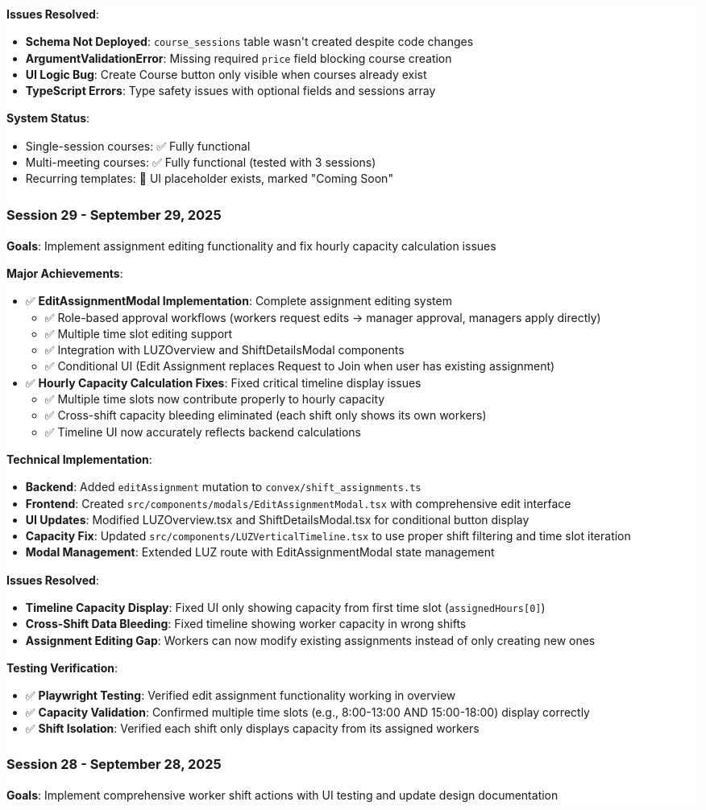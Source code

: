 **Issues Resolved**:
- **Schema Not Deployed**: `course_sessions` table wasn't created despite code changes
- **ArgumentValidationError**: Missing required `price` field blocking course creation
- **UI Logic Bug**: Create Course button only visible when courses already exist
- **TypeScript Errors**: Type safety issues with optional fields and sessions array

**System Status**:
- Single-session courses: ✅ Fully functional
- Multi-meeting courses: ✅ Fully functional (tested with 3 sessions)
- Recurring templates: 🚧 UI placeholder exists, marked "Coming Soon"

### Session 29 - September 29, 2025

**Goals**: Implement assignment editing functionality and fix hourly capacity calculation issues

**Major Achievements**:
- ✅ **EditAssignmentModal Implementation**: Complete assignment editing system
  - ✅ Role-based approval workflows (workers request edits → manager approval, managers apply directly)
  - ✅ Multiple time slot editing support
  - ✅ Integration with LUZOverview and ShiftDetailsModal components
  - ✅ Conditional UI (Edit Assignment replaces Request to Join when user has existing assignment)
- ✅ **Hourly Capacity Calculation Fixes**: Fixed critical timeline display issues
  - ✅ Multiple time slots now contribute properly to hourly capacity
  - ✅ Cross-shift capacity bleeding eliminated (each shift only shows its own workers)
  - ✅ Timeline UI now accurately reflects backend calculations

**Technical Implementation**:
- **Backend**: Added `editAssignment` mutation to `convex/shift_assignments.ts`
- **Frontend**: Created `src/components/modals/EditAssignmentModal.tsx` with comprehensive edit interface
- **UI Updates**: Modified LUZOverview.tsx and ShiftDetailsModal.tsx for conditional button display
- **Capacity Fix**: Updated `src/components/LUZVerticalTimeline.tsx` to use proper shift filtering and time slot iteration
- **Modal Management**: Extended LUZ route with EditAssignmentModal state management

**Issues Resolved**:
- **Timeline Capacity Display**: Fixed UI only showing capacity from first time slot (`assignedHours[0]`)
- **Cross-Shift Data Bleeding**: Fixed timeline showing worker capacity in wrong shifts
- **Assignment Editing Gap**: Workers can now modify existing assignments instead of only creating new ones

**Testing Verification**:
- ✅ **Playwright Testing**: Verified edit assignment functionality working in overview
- ✅ **Capacity Validation**: Confirmed multiple time slots (e.g., 8:00-13:00 AND 15:00-18:00) display correctly
- ✅ **Shift Isolation**: Verified each shift only displays capacity from its assigned workers

### Session 28 - September 28, 2025

**Goals**: Implement comprehensive worker shift actions with UI testing and update design documentation
